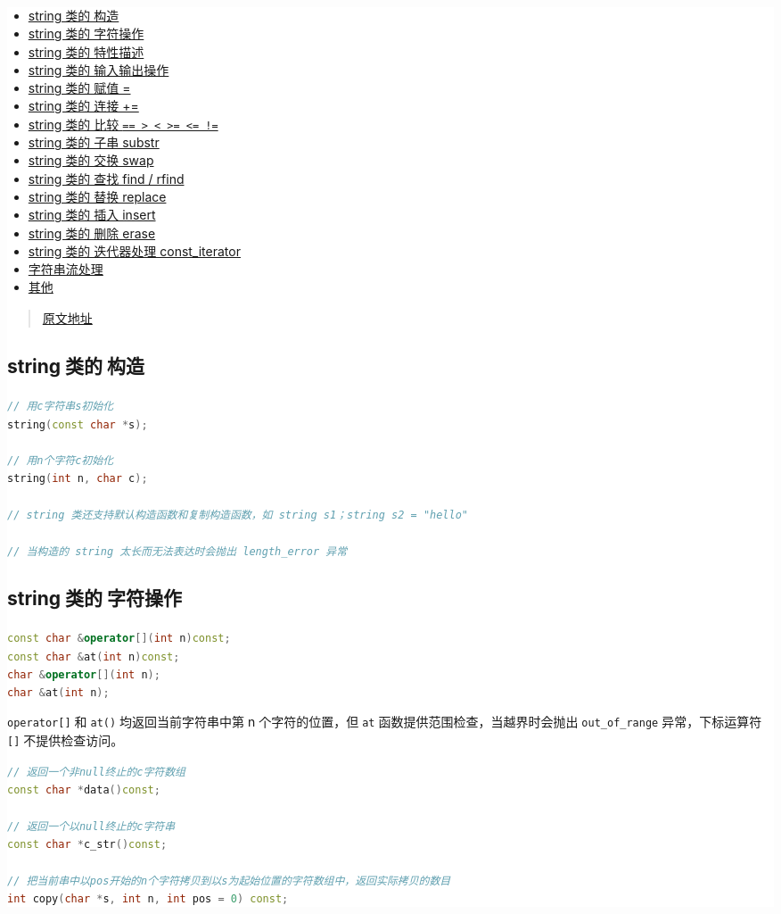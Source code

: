 - [string 类的 构造](#string-类的-构造)
- [string 类的 字符操作](#string-类的-字符操作)
- [string 类的 特性描述](#string-类的-特性描述)
- [string 类的 输入输出操作](#string-类的-输入输出操作)
- [string 类的 赋值 =](#string-类的-赋值-)
- [string 类的 连接 +=](#string-类的-连接-)
- [string 类的 比较 `== > < >= <= !=`](#string-类的-比较------)
- [string 类的 子串 substr](#string-类的-子串-substr)
- [string 类的 交换 swap](#string-类的-交换-swap)
- [string 类的 查找 find / rfind](#string-类的-查找-find--rfind)
- [string 类的 替换 replace](#string-类的-替换-replace)
- [string 类的 插入 insert](#string-类的-插入-insert)
- [string 类的 删除 erase](#string-类的-删除-erase)
- [string 类的 迭代器处理 const_iterator](#string-类的-迭代器处理-const_iterator)
- [字符串流处理](#字符串流处理)
- [其他](#其他)

> [原文地址](https://blog.csdn.net/sinat_36184075/article/details/54836053)

## string 类的 构造

```cpp
// 用c字符串s初始化
string(const char *s);

// 用n个字符c初始化
string(int n, char c);

// string 类还支持默认构造函数和复制构造函数，如 string s1；string s2 = "hello"

// 当构造的 string 太长而无法表达时会抛出 length_error 异常
```

## string 类的 字符操作

```cpp
const char &operator[](int n)const;
const char &at(int n)const;
char &operator[](int n);
char &at(int n);
```

`operator[]` 和 `at()` 均返回当前字符串中第 n 个字符的位置，但 `at` 函数提供范围检查，当越界时会抛出 `out_of_range` 异常，下标运算符 `[]` 不提供检查访问。

```cpp
// 返回一个非null终止的c字符数组
const char *data()const;

// 返回一个以null终止的c字符串
const char *c_str()const;

// 把当前串中以pos开始的n个字符拷贝到以s为起始位置的字符数组中，返回实际拷贝的数目
int copy(char *s, int n, int pos = 0) const;
```
